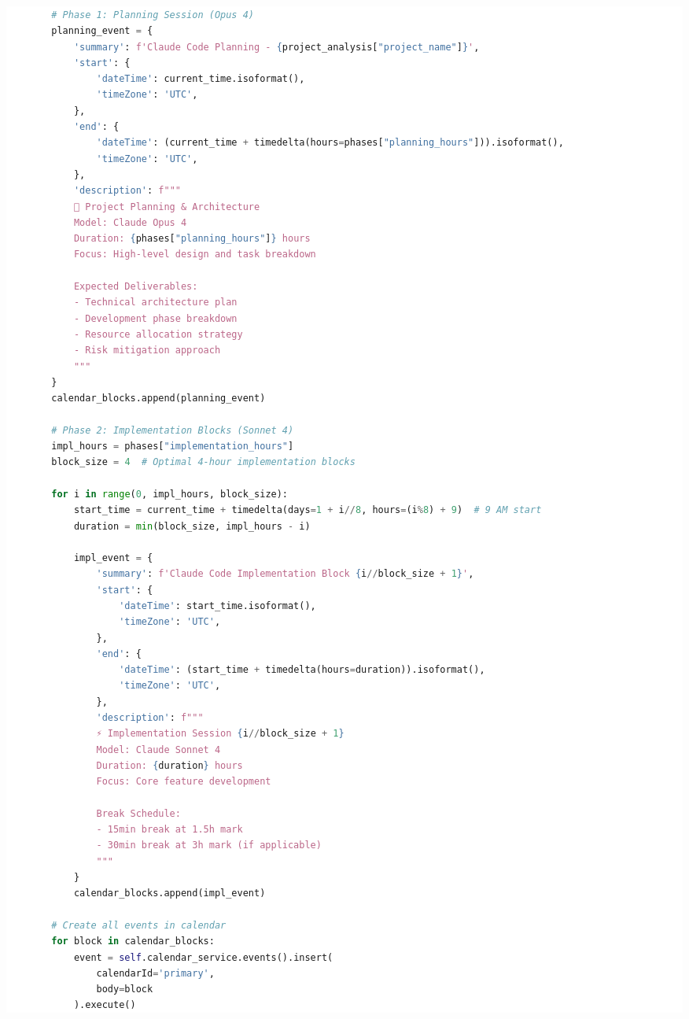 ```python
        # Phase 1: Planning Session (Opus 4)
        planning_event = {
            'summary': f'Claude Code Planning - {project_analysis["project_name"]}',
            'start': {
                'dateTime': current_time.isoformat(),
                'timeZone': 'UTC',
            },
            'end': {
                'dateTime': (current_time + timedelta(hours=phases["planning_hours"])).isoformat(),
                'timeZone': 'UTC',
            },
            'description': f"""
            🎯 Project Planning & Architecture
            Model: Claude Opus 4
            Duration: {phases["planning_hours"]} hours
            Focus: High-level design and task breakdown
            
            Expected Deliverables:
            - Technical architecture plan
            - Development phase breakdown
            - Resource allocation strategy
            - Risk mitigation approach
            """
        }
        calendar_blocks.append(planning_event)
        
        # Phase 2: Implementation Blocks (Sonnet 4)
        impl_hours = phases["implementation_hours"]
        block_size = 4  # Optimal 4-hour implementation blocks
        
        for i in range(0, impl_hours, block_size):
            start_time = current_time + timedelta(days=1 + i//8, hours=(i%8) + 9)  # 9 AM start
            duration = min(block_size, impl_hours - i)
            
            impl_event = {
                'summary': f'Claude Code Implementation Block {i//block_size + 1}',
                'start': {
                    'dateTime': start_time.isoformat(),
                    'timeZone': 'UTC',
                },
                'end': {
                    'dateTime': (start_time + timedelta(hours=duration)).isoformat(),
                    'timeZone': 'UTC',
                },
                'description': f"""
                ⚡ Implementation Session {i//block_size + 1}
                Model: Claude Sonnet 4
                Duration: {duration} hours
                Focus: Core feature development
                
                Break Schedule:
                - 15min break at 1.5h mark
                - 30min break at 3h mark (if applicable)
                """
            }
            calendar_blocks.append(impl_event)
        
        # Create all events in calendar
        for block in calendar_blocks:
            event = self.calendar_service.events().insert(
                calendarId='primary', 
                body=block
            ).execute()
```